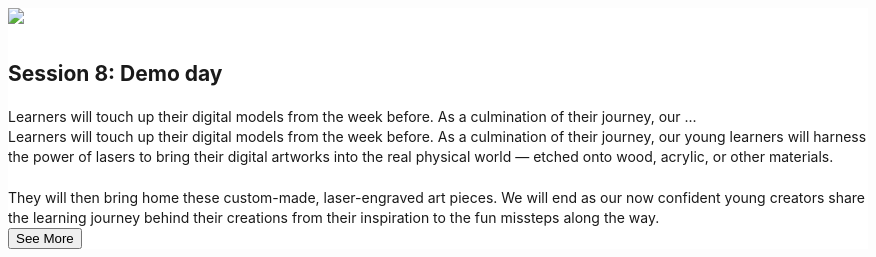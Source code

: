   

  
  <div class="overflow-hidden rounded-md bg-secondary-light">
    <!-- VIDEO -->
    <img class="object-cover rounded-md w-full aspect-[4/3]" src="/assets/lib/landing/Lesson8_demo_day.jpeg">
    <!-- CONTENT -->
    <div class="p-4">
      <h2 class="mb-2 text-lg font-semibold text-orange-900">
        Session 8: Demo day
      </h2>
      <!-- PREVIEW (short text) -->
      <div class="overflow-hidden text-sm leading-relaxed" data-preview>
        Learners will touch up their digital models from the week before. As a culmination of their journey, our ...
      </div>
      <!-- FULL DESCRIPTION (hidden initially) -->
      <div class="overflow-hidden text-sm leading-relaxed transition-all duration-300 max-h-0" data-full>
        Learners will touch up their digital models from the week before. As a culmination of their journey, our young learners will harness the power of lasers to bring their digital artworks into the real physical world — etched onto wood, acrylic, or other materials. 
        <br><br>
        They will then bring home these custom-made, laser-engraved art pieces. We will end as our now confident young creators share the learning journey behind their creations from their inspiration to the fun missteps along the way.
      </div>
      <!-- TOGGLE BUTTON -->
      <button 
        class="w-full px-4 py-2 mt-3 rounded-md bg-primary text-white active:scale-[0.98] transition-all"
        data-toggle>
        See More
      </button>
    </div>
  </div>

</div>
  <script>
    // Handle all See More buttons
    document.querySelectorAll('[data-toggle]').forEach(button => {
      button.addEventListener('click', () => {
        const card = button.closest('div');             // Card container
        const preview = card.querySelector('[data-preview]');
        const full = card.querySelector('[data-full]');
        const expanded = full.style.maxHeight && full.style.maxHeight !== '0px';

        if (expanded) {
          // Collapse
          full.style.maxHeight = '0px';
          preview.classList.remove('hidden');
          button.textContent = 'See More';
        } else {
          // Expand to fit content scroll height
          full.style.maxHeight = full.scrollHeight + 'px';
          preview.classList.add('hidden');
          button.textContent = 'See Less';
        }
      });
    });
  </script>
